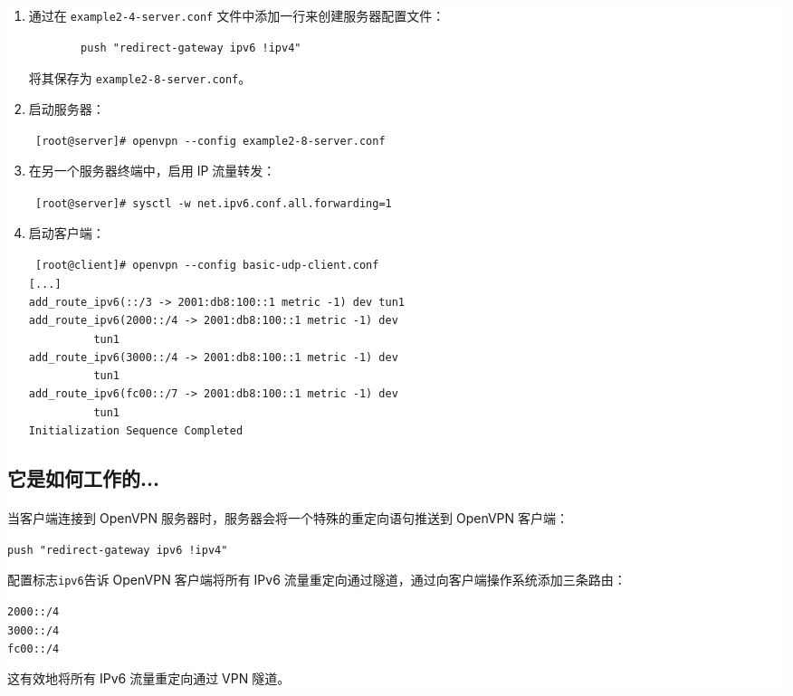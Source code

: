 1.  通过在 `example2-4-server.conf` 文件中添加一行来创建服务器配置文件：

    ```
            push "redirect-gateway ipv6 !ipv4" 

    ```

    将其保存为 `example2-8-server.conf`。

1.  启动服务器：

    ```
     [root@server]# openvpn --config example2-8-server.conf

    ```

1.  在另一个服务器终端中，启用 IP 流量转发：

    ```
     [root@server]# sysctl -w net.ipv6.conf.all.forwarding=1

    ```

1.  启动客户端：

    ```
     [root@client]# openvpn --config basic-udp-client.conf
    [...]
    add_route_ipv6(::/3 -> 2001:db8:100::1 metric -1) dev tun1
    add_route_ipv6(2000::/4 -> 2001:db8:100::1 metric -1) dev 
              tun1
    add_route_ipv6(3000::/4 -> 2001:db8:100::1 metric -1) dev 
              tun1
    add_route_ipv6(fc00::/7 -> 2001:db8:100::1 metric -1) dev 
              tun1
    Initialization Sequence Completed

    ```

## 它是如何工作的...

当客户端连接到 OpenVPN 服务器时，服务器会将一个特殊的重定向语句推送到 OpenVPN 客户端：

```
push "redirect-gateway ipv6 !ipv4" 

```

配置标志`ipv6`告诉 OpenVPN 客户端将所有 IPv6 流量重定向通过隧道，通过向客户端操作系统添加三条路由：

```
2000::/4 
3000::/4 
fc00::/4 

```

这有效地将所有 IPv6 流量重定向通过 VPN 隧道。
